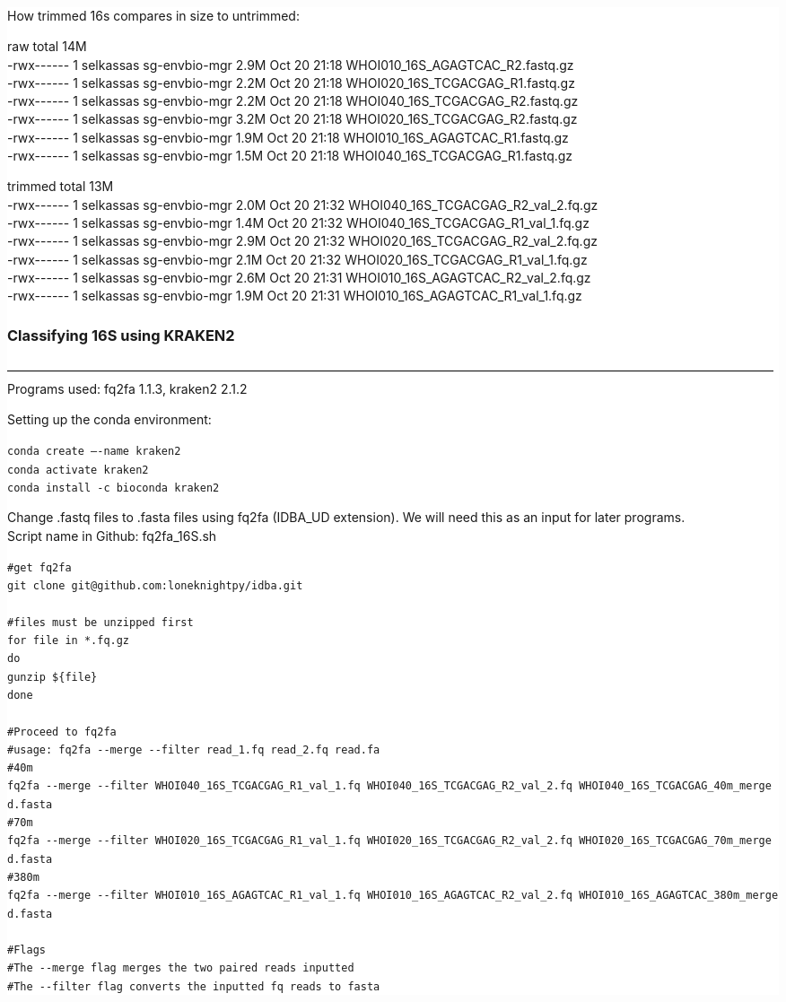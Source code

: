 How trimmed 16s compares in size to untrimmed:

raw total 14M   
-rwx------ 1 selkassas sg-envbio-mgr 2.9M Oct 20 21:18 WHOI010_16S_AGAGTCAC_R2.fastq.gz     
-rwx------ 1 selkassas sg-envbio-mgr 2.2M Oct 20 21:18 WHOI020_16S_TCGACGAG_R1.fastq.gz     
-rwx------ 1 selkassas sg-envbio-mgr 2.2M Oct 20 21:18 WHOI040_16S_TCGACGAG_R2.fastq.gz     
-rwx------ 1 selkassas sg-envbio-mgr 3.2M Oct 20 21:18 WHOI020_16S_TCGACGAG_R2.fastq.gz     
-rwx------ 1 selkassas sg-envbio-mgr 1.9M Oct 20 21:18 WHOI010_16S_AGAGTCAC_R1.fastq.gz     
-rwx------ 1 selkassas sg-envbio-mgr 1.5M Oct 20 21:18 WHOI040_16S_TCGACGAG_R1.fastq.gz     

trimmed total 13M     
-rwx------ 1 selkassas sg-envbio-mgr 2.0M Oct 20 21:32 WHOI040_16S_TCGACGAG_R2_val_2.fq.gz     
-rwx------ 1 selkassas sg-envbio-mgr 1.4M Oct 20 21:32 WHOI040_16S_TCGACGAG_R1_val_1.fq.gz     
-rwx------ 1 selkassas sg-envbio-mgr 2.9M Oct 20 21:32 WHOI020_16S_TCGACGAG_R2_val_2.fq.gz     
-rwx------ 1 selkassas sg-envbio-mgr 2.1M Oct 20 21:32 WHOI020_16S_TCGACGAG_R1_val_1.fq.gz     
-rwx------ 1 selkassas sg-envbio-mgr 2.6M Oct 20 21:31 WHOI010_16S_AGAGTCAC_R2_val_2.fq.gz     
-rwx------ 1 selkassas sg-envbio-mgr 1.9M Oct 20 21:31 WHOI010_16S_AGAGTCAC_R1_val_1.fq.gz     

### Classifying 16S using KRAKEN2
—————————————————————————————————————————————————————————————\
Programs used: fq2fa 1.1.3, kraken2 2.1.2 

Setting up the conda environment:
```
conda create —-name kraken2 
conda activate kraken2
conda install -c bioconda kraken2
```

Change .fastq files to .fasta files using fq2fa (IDBA_UD extension). We will need this as an input for later programs.   
Script name in Github: fq2fa_16S.sh
```
#get fq2fa
git clone git@github.com:loneknightpy/idba.git

#files must be unzipped first
for file in *.fq.gz
do 
gunzip ${file}
done

#Proceed to fq2fa
#usage: fq2fa --merge --filter read_1.fq read_2.fq read.fa
#40m 
fq2fa --merge --filter WHOI040_16S_TCGACGAG_R1_val_1.fq WHOI040_16S_TCGACGAG_R2_val_2.fq WHOI040_16S_TCGACGAG_40m_merged.fasta
#70m 
fq2fa --merge --filter WHOI020_16S_TCGACGAG_R1_val_1.fq WHOI020_16S_TCGACGAG_R2_val_2.fq WHOI020_16S_TCGACGAG_70m_merged.fasta
#380m
fq2fa --merge --filter WHOI010_16S_AGAGTCAC_R1_val_1.fq WHOI010_16S_AGAGTCAC_R2_val_2.fq WHOI010_16S_AGAGTCAC_380m_merged.fasta

#Flags
#The --merge flag merges the two paired reads inputted
#The --filter flag converts the inputted fq reads to fasta
```
